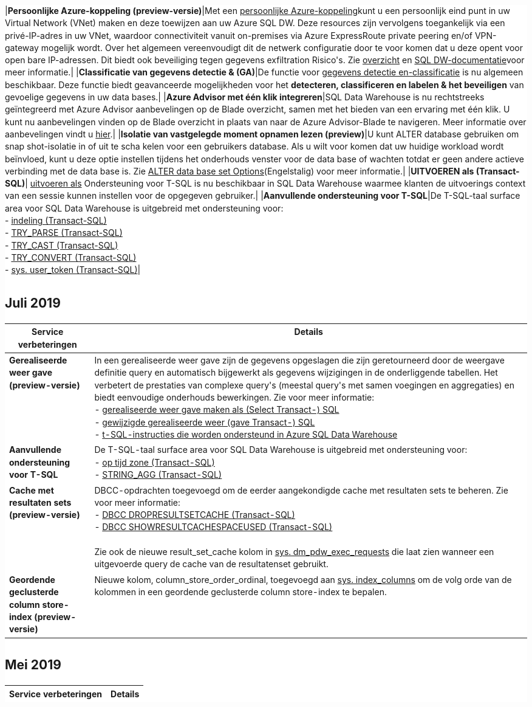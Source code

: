 |**Persoonlijke Azure-koppeling (preview-versie)**|Met een [persoonlijke Azure-koppeling](https://azure.microsoft.com/blog/announcing-azure-private-link/)kunt u een persoonlijk eind punt in uw Virtual Network (VNet) maken en deze toewijzen aan uw Azure SQL DW. Deze resources zijn vervolgens toegankelijk via een privé-IP-adres in uw VNet, waardoor connectiviteit vanuit on-premises via Azure ExpressRoute private peering en/of VPN-gateway mogelijk wordt. Over het algemeen vereenvoudigt dit de netwerk configuratie door te voor komen dat u deze opent voor open bare IP-adressen. Dit biedt ook beveiliging tegen gegevens exfiltration Risico's. Zie [overzicht](/azure/private-link/private-link-overview) en [SQL DW-documentatie](/azure/sql-database/sql-database-private-endpoint-overview)voor meer informatie.|
|**Classificatie van gegevens detectie & (GA)**|De functie voor [gegevens detectie en-classificatie](/azure/sql-database/sql-database-data-discovery-and-classification?toc=/azure/sql-data-warehouse/toc.json) is nu algemeen beschikbaar. Deze functie biedt geavanceerde mogelijkheden voor het **detecteren, classificeren en labelen & het beveiligen** van gevoelige gegevens in uw data bases.|
|**Azure Advisor met één klik integreren**|SQL Data Warehouse is nu rechtstreeks geïntegreerd met Azure Advisor aanbevelingen op de Blade overzicht, samen met het bieden van een ervaring met één klik. U kunt nu aanbevelingen vinden op de Blade overzicht in plaats van naar de Azure Advisor-Blade te navigeren. Meer informatie over aanbevelingen vindt u [hier](sql-data-warehouse-concept-recommendations.md).|
|**Isolatie van vastgelegde moment opnamen lezen (preview)**|U kunt ALTER database gebruiken om snap shot-isolatie in of uit te scha kelen voor een gebruikers database.  Als u wilt voor komen dat uw huidige workload wordt beïnvloed, kunt u deze optie instellen tijdens het onderhouds venster voor de data base of wachten totdat er geen andere actieve verbinding met de data base is. Zie [ALTER data base set Options](/sql/t-sql/statements/alter-database-transact-sql-set-options?view=azure-sqldw-latest)(Engelstalig) voor meer informatie.|
|**UITVOEREN als (Transact-SQL)**| [uitvoeren als](/sql/t-sql/statements/execute-as-transact-sql?view=azure-sqldw-latest) Ondersteuning voor T-SQL is nu beschikbaar in SQL Data Warehouse waarmee klanten de uitvoerings context van een sessie kunnen instellen voor de opgegeven gebruiker.|
|**Aanvullende ondersteuning voor T-SQL**|De T-SQL-taal surface area voor SQL Data Warehouse is uitgebreid met ondersteuning voor: </br> - [indeling (Transact-SQL)](/sql/t-sql/functions/format-transact-sql?view=azure-sqldw-latest)</br> - [TRY_PARSE (Transact-SQL)](/sql/t-sql/functions/try-parse-transact-sql?view=azure-sqldw-latest)</br> - [TRY_CAST (Transact-SQL)](/sql/t-sql/functions/try-cast-transact-sql?view=azure-sqldw-latest)</br> - [TRY_CONVERT (Transact-SQL)](/sql/t-sql/functions/try-convert-transact-sql?view=azure-sqldw-latest)</br> - [sys. user_token (Transact-SQL)](/sql//relational-databases/system-catalog-views/sys-user-token-transact-sql?view=azure-sqldw-latest)|

## <a name="july-2019"></a>Juli 2019

| Service verbeteringen | Details |
| --- | --- |
|**Gerealiseerde weer gave (preview-versie)**|In een gerealiseerde weer gave zijn de gegevens opgeslagen die zijn geretourneerd door de weergave definitie query en automatisch bijgewerkt als gegevens wijzigingen in de onderliggende tabellen. Het verbetert de prestaties van complexe query's (meestal query's met samen voegingen en aggregaties) en biedt eenvoudige onderhouds bewerkingen. Zie voor meer informatie: </br> - [gerealiseerde weer gave maken als &#40;Select Transact-&#41; SQL](/sql/t-sql/statements/create-materialized-view-as-select-transact-sql?view=azure-sqldw-latest)</br> - [gewijzigde gerealiseerde weer &#40;gave Transact-&#41; SQL](/sql/t-sql/statements/alter-materialized-view-transact-sql?view=azure-sqldw-latest) </br> - [t-SQL-instructies die worden ondersteund in Azure SQL Data Warehouse](/azure/sql-data-warehouse/sql-data-warehouse-reference-tsql-statements)|
|**Aanvullende ondersteuning voor T-SQL**|De T-SQL-taal surface area voor SQL Data Warehouse is uitgebreid met ondersteuning voor: </br> - [op tijd zone (Transact-SQL)](/sql/t-sql/queries/at-time-zone-transact-sql?view=azure-sqldw-latest)</br> - [STRING_AGG (Transact-SQL)](/sql/t-sql/functions/string-agg-transact-sql?view=azure-sqldw-latest)|
|**Cache met resultaten sets (preview-versie)**|DBCC-opdrachten toegevoegd om de eerder aangekondigde cache met resultaten sets te beheren. Zie voor meer informatie: </br> - [DBCC DROPRESULTSETCACHE &#40;Transact-SQL&#41; ](/sql/t-sql/database-console-commands/dbcc-dropresultsetcache-transact-sql?view=azure-sqldw-latest)  </br> - [DBCC SHOWRESULTCACHESPACEUSED &#40;Transact-SQL&#41; ](/sql/t-sql/database-console-commands/dbcc-showresultcachespaceused-transact-sql?view=azure-sqldw-latest) </br></br> Zie ook de nieuwe result_set_cache kolom in [sys. dm_pdw_exec_requests](/sql/relational-databases/system-dynamic-management-views/sys-dm-pdw-exec-requests-transact-sql?view=azure-sqldw-latest) die laat zien wanneer een uitgevoerde query de cache van de resultatenset gebruikt.|
|**Geordende geclusterde column store-index (preview-versie)**|Nieuwe kolom, column_store_order_ordinal, toegevoegd aan [sys. index_columns](/sql/relational-databases/system-catalog-views/sys-index-columns-transact-sql?view=azure-sqldw-latest) om de volg orde van de kolommen in een geordende geclusterde column store-index te bepalen.|

## <a name="may-2019"></a>Mei 2019

| Service verbeteringen | Details |
| --- | --- |